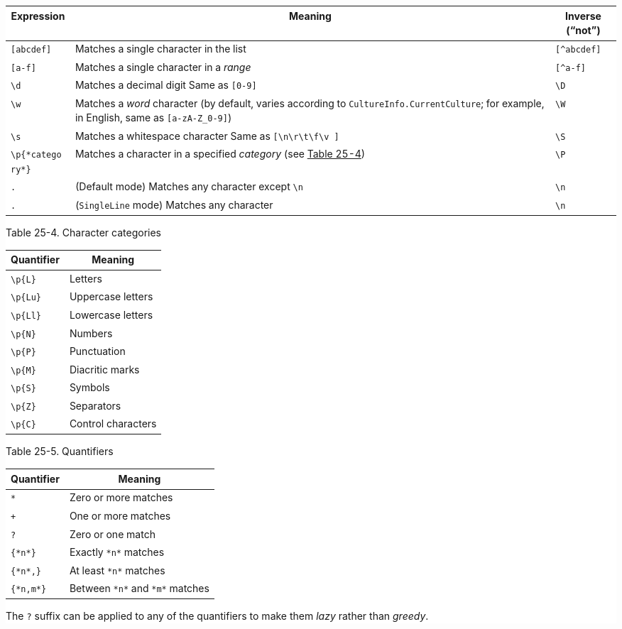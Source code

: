 | Expression | Meaning | Inverse (“not”) |
| --- | --- | --- |
| `[abcdef]` | Matches a single character in the list | `[^abcdef]` |
| `[a-f]` | Matches a single character in a *range* | `[^a-f]` |
| `\d` | Matches a decimal digit Same as `[0-9]` | `\D` |
| `\w` | Matches a *word* character (by default, varies according to `CultureInfo.CurrentCulture`; for example, in English, same as `[a-zA-Z_0-9]`) | `\W` |
| `\s` | Matches a whitespace character Same as `[\n\r\t\f\v ]` | `\S` |
| `\p{*category*}` | Matches a character in a specified *category* (see [Table 25-4](#character_categories)) | `\P` |
| `.` | (Default mode) Matches any character except `\n` | `\n` |
| `.` | (`SingleLine` mode) Matches any character | `\n` |

Table 25-4\. Character categories

| Quantifier | Meaning |
| --- | --- |
| `\p{L}` | Letters |
| `\p{Lu}` | Uppercase letters |
| `\p{Ll}` | Lowercase letters |
| `\p{N}` | Numbers |
| `\p{P}` | Punctuation |
| `\p{M}` | Diacritic marks |
| `\p{S}` | Symbols |
| `\p{Z}` | Separators |
| `\p{C}` | Control characters |

Table 25-5\. Quantifiers

| Quantifier | Meaning |
| --- | --- |
| `*` | Zero or more matches |
| `+` | One or more matches |
| `?` | Zero or one match |
| `{*n*}` | Exactly `*n*` matches |
| `{*n*,}` | At least `*n*` matches |
| `{*n,m*}` | Between `*n*` and `*m*` matches |

The `?` suffix can be applied to any of the quantifiers to make them *lazy* rather than *greedy*.
